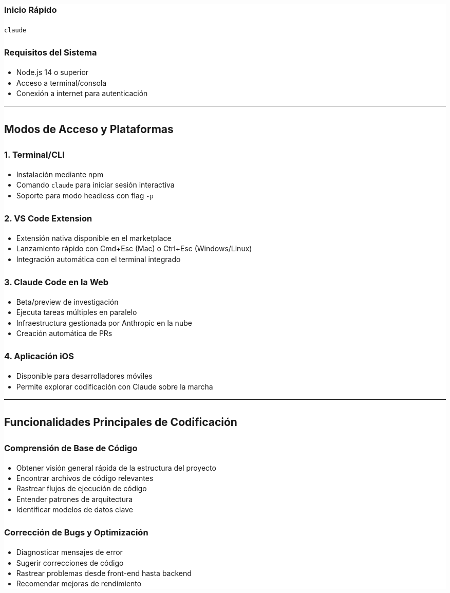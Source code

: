 ### Inicio Rápido
```bash
claude
```

### Requisitos del Sistema
- Node.js 14 o superior
- Acceso a terminal/consola
- Conexión a internet para autenticación

---

## Modos de Acceso y Plataformas

### 1. Terminal/CLI
- Instalación mediante npm
- Comando `claude` para iniciar sesión interactiva
- Soporte para modo headless con flag `-p`

### 2. VS Code Extension
- Extensión nativa disponible en el marketplace
- Lanzamiento rápido con Cmd+Esc (Mac) o Ctrl+Esc (Windows/Linux)
- Integración automática con el terminal integrado

### 3. Claude Code en la Web
- Beta/preview de investigación
- Ejecuta tareas múltiples en paralelo
- Infraestructura gestionada por Anthropic en la nube
- Creación automática de PRs

### 4. Aplicación iOS
- Disponible para desarrolladores móviles
- Permite explorar codificación con Claude sobre la marcha

---

## Funcionalidades Principales de Codificación

### Comprensión de Base de Código
- Obtener visión general rápida de la estructura del proyecto
- Encontrar archivos de código relevantes
- Rastrear flujos de ejecución de código
- Entender patrones de arquitectura
- Identificar modelos de datos clave

### Corrección de Bugs y Optimización
- Diagnosticar mensajes de error
- Sugerir correcciones de código
- Rastrear problemas desde front-end hasta backend
- Recomendar mejoras de rendimiento

